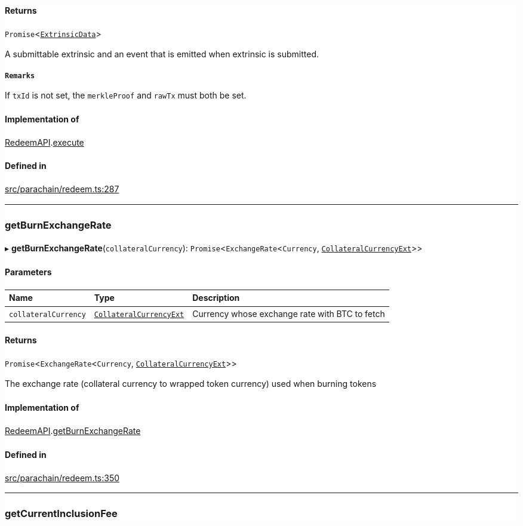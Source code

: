 #### Returns

`Promise`\<[`ExtrinsicData`](../interfaces/ExtrinsicData.md)\>

A submittable extrinsic and an event that is emitted when extrinsic is submitted.

**`Remarks`**

If `txId` is not set, the `merkleProof` and `rawTx` must both be set.

#### Implementation of

[RedeemAPI](../interfaces/RedeemAPI.md).[execute](../interfaces/RedeemAPI.md#execute)

#### Defined in

[src/parachain/redeem.ts:287](https://github.com/interlay/interbtc-api/blob/1c0379f56248ac2da57930d5704199f69f941aa8/src/parachain/redeem.ts#L287)

___

### <a id="getburnexchangerate" name="getburnexchangerate"></a> getBurnExchangeRate

▸ **getBurnExchangeRate**(`collateralCurrency`): `Promise`\<`ExchangeRate`\<`Currency`, [`CollateralCurrencyExt`](../modules.md#collateralcurrencyext)\>\>

#### Parameters

| Name | Type | Description |
| :------ | :------ | :------ |
| `collateralCurrency` | [`CollateralCurrencyExt`](../modules.md#collateralcurrencyext) | Currency whose exchange rate with BTC to fetch |

#### Returns

`Promise`\<`ExchangeRate`\<`Currency`, [`CollateralCurrencyExt`](../modules.md#collateralcurrencyext)\>\>

The exchange rate (collateral currency to wrapped token currency)
used when burning tokens

#### Implementation of

[RedeemAPI](../interfaces/RedeemAPI.md).[getBurnExchangeRate](../interfaces/RedeemAPI.md#getburnexchangerate)

#### Defined in

[src/parachain/redeem.ts:350](https://github.com/interlay/interbtc-api/blob/1c0379f56248ac2da57930d5704199f69f941aa8/src/parachain/redeem.ts#L350)

___

### <a id="getcurrentinclusionfee" name="getcurrentinclusionfee"></a> getCurrentInclusionFee
